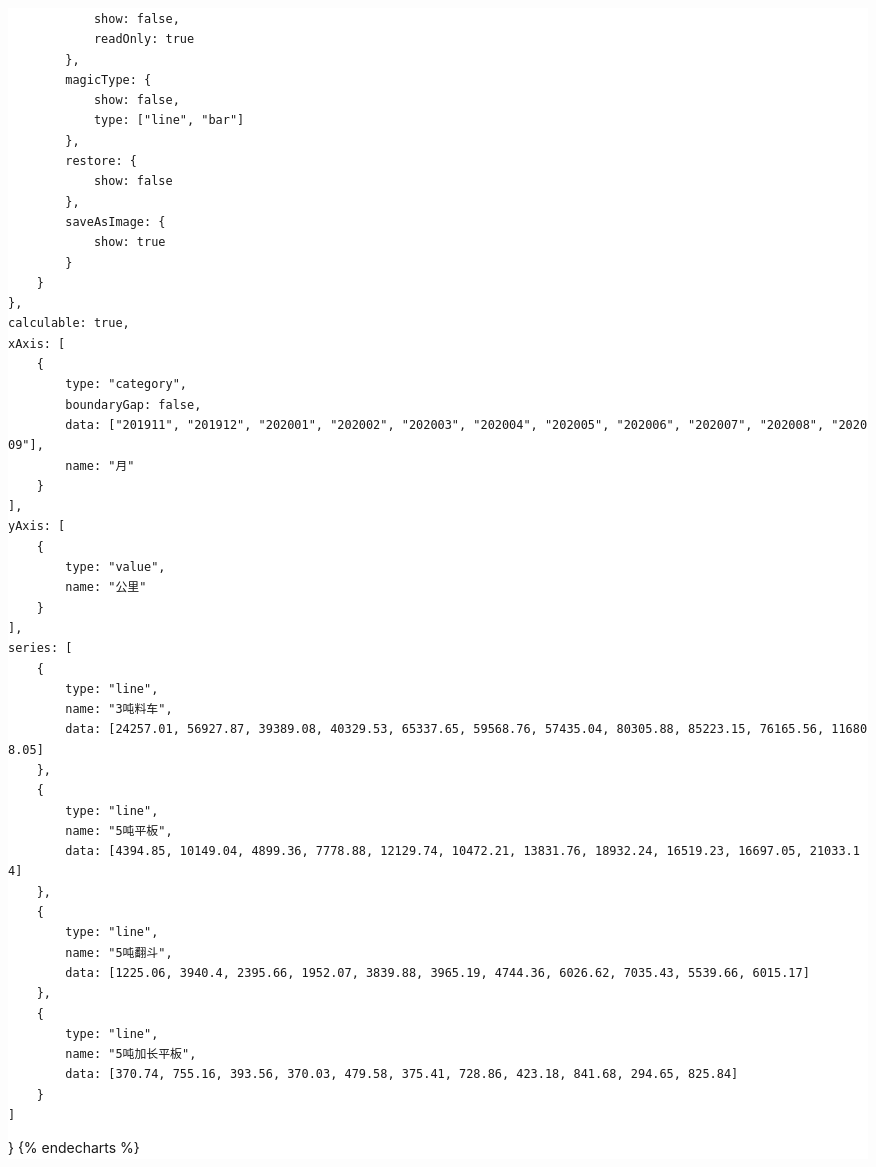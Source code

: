                show: false,
                readOnly: true
            },
            magicType: {
                show: false,
                type: ["line", "bar"]
            },
            restore: {
                show: false
            },
            saveAsImage: {
                show: true
            }
        }
    },
    calculable: true,
    xAxis: [
        {
            type: "category",
            boundaryGap: false,
            data: ["201911", "201912", "202001", "202002", "202003", "202004", "202005", "202006", "202007", "202008", "202009"],
            name: "月"
        }
    ],
    yAxis: [
        {
            type: "value",
            name: "公里"
        }
    ],
    series: [
        {
            type: "line",
            name: "3吨料车",
            data: [24257.01, 56927.87, 39389.08, 40329.53, 65337.65, 59568.76, 57435.04, 80305.88, 85223.15, 76165.56, 116808.05]
        },
        {
            type: "line",
            name: "5吨平板",
            data: [4394.85, 10149.04, 4899.36, 7778.88, 12129.74, 10472.21, 13831.76, 18932.24, 16519.23, 16697.05, 21033.14]
        },
        {
            type: "line",
            name: "5吨翻斗",
            data: [1225.06, 3940.4, 2395.66, 1952.07, 3839.88, 3965.19, 4744.36, 6026.62, 7035.43, 5539.66, 6015.17]
        },
        {
            type: "line",
            name: "5吨加长平板",
            data: [370.74, 755.16, 393.56, 370.03, 479.58, 375.41, 728.86, 423.18, 841.68, 294.65, 825.84]
        }
    ]
}
{% endecharts %}
